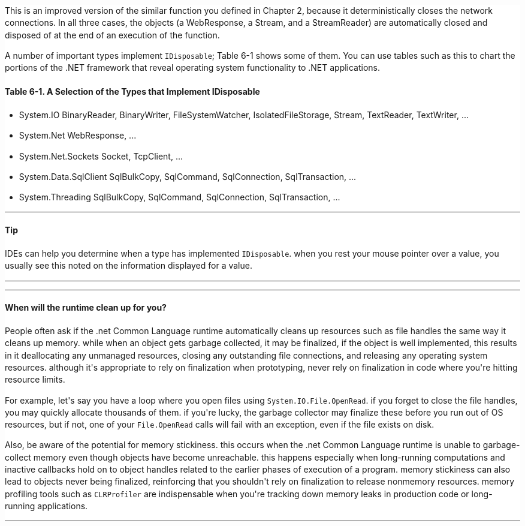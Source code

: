 This is an improved version of the similar function you defined in Chapter 2, because it deterministically closes the network connections. In all three cases, the objects (a WebResponse, a Stream, and a StreamReader) are automatically closed and disposed of at the end of an execution of the function. 

A number of important types implement `IDisposable`; Table 6-1 shows some of them. You can use tables such as this to chart the portions of the .NET framework that reveal operating system functionality to .NET applications. 

#### Table 6-1. A Selection of the Types that Implement IDisposable

* System.IO
  BinaryReader, BinaryWriter, FileSystemWatcher, IsolatedFileStorage, Stream, TextReader, TextWriter, ...

* System.Net
  WebResponse, ...

* System.Net.Sockets
  Socket, TcpClient, ...

* System.Data.SqlClient
  SqlBulkCopy, SqlCommand, SqlConnection, SqlTransaction, ...

* System.Threading
  SqlBulkCopy, SqlCommand, SqlConnection, SqlTransaction, ...

---

#### Tip   

IDEs can help you determine when a type has implemented `IDisposable`. when you rest your mouse pointer over a value, you usually see this noted on the information displayed for a value. 

---

---

#### When will the runtime clean up for you?

People often ask if the .net Common Language runtime automatically cleans up resources such as file handles the same way it cleans up memory. while when an object gets garbage collected, it may be finalized, if the object is well implemented, this results in it deallocating any unmanaged resources, closing any outstanding file connections, and releasing any operating system resources. although it's appropriate to rely on finalization when prototyping, never rely on finalization in code where you're hitting resource limits. 

For example, let's say you have a loop where you open files using `System.IO.File.OpenRead`. if you forget to close the file handles, you may quickly allocate thousands of them. if you're lucky, the garbage collector may finalize these before you run out of OS resources, but if not, one of your `File.OpenRead` calls will fail with an exception, even if the file exists on disk. 

Also, be aware of the potential for memory stickiness. this occurs when the .net Common Language runtime is unable to garbage-collect memory even though objects have become unreachable. this happens especially when long-running computations and inactive callbacks hold on to object handles related to the earlier phases of execution of a program. memory stickiness can also lead to objects never being finalized, reinforcing that you shouldn't rely on finalization to release nonmemory resources. memory profiling tools such as `CLRProfiler` are indispensable when you're tracking down memory leaks in production code or long-running applications. 

---